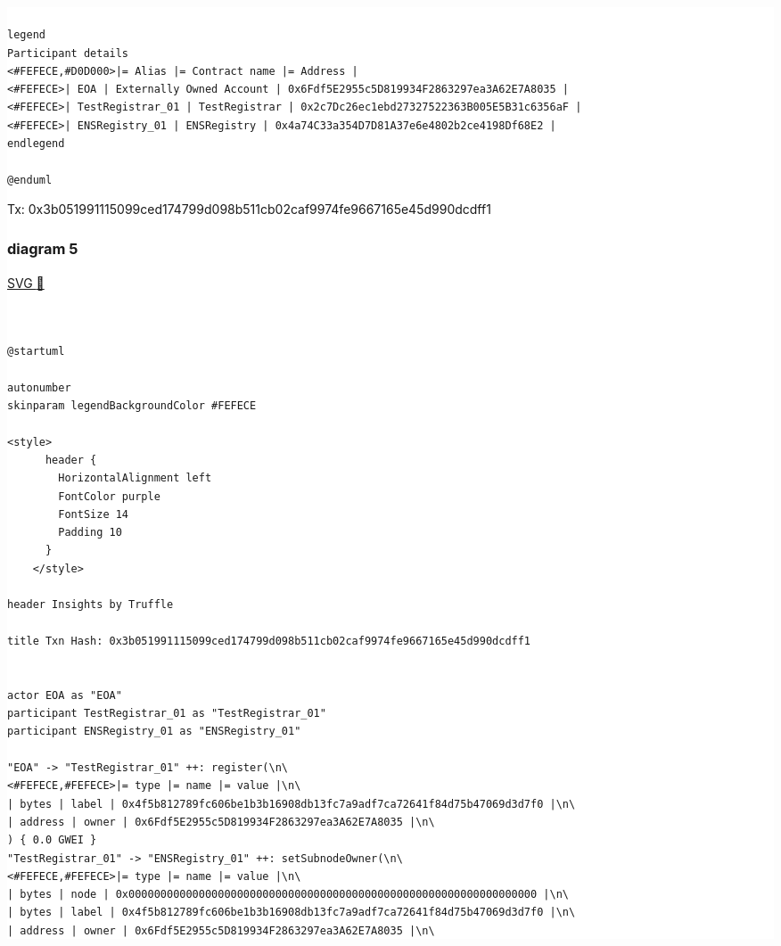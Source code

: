```plantuml

legend
Participant details
<#FEFECE,#D0D000>|= Alias |= Contract name |= Address |
<#FEFECE>| EOA | Externally Owned Account | 0x6Fdf5E2955c5D819934F2863297ea3A62E7A8035 |
<#FEFECE>| TestRegistrar_01 | TestRegistrar | 0x2c7Dc26ec1ebd27327522363B005E5B31c6356aF |
<#FEFECE>| ENSRegistry_01 | ENSRegistry | 0x4a74C33a354D7D81A37e6e4802b2ce4198Df68E2 |
endlegend

@enduml
```

Tx: 0x3b051991115099ced174799d098b511cb02caf9974fe9667165e45d990dcdff1

### diagram 5

[SVG :telescope:](https://www.planttext.com/api/plantuml/svg/rPLDRzms48Rl_1M4UscGkkM7I8g6QsJjrJQvD45ie9S00J-6Qo5QxKAYKc_Y_lUEvBNXtJg7mW6Awg2HXkHBpZFaa91NVNPT7bOD8Mx8wtPOUUX8_wbkDwvpAzh04jfuxiAdPRSUsdYnRjOT_M5HBQgBYf3JFcyRE2DqUgx1HUZerzqlfQ_NNVrbtMRNp9fwsQwWpQYOyaE71JRUIMw6RjF0NiDb_GKeBnvyxroCTRkadErSVqtsz9VT8iXk_ZTjNo-lSq_zbbvrGqgeItAT6w1NDorzxVhh4yfkf6UAMyivLypQ096RmbWRcIszuZnu9e9BrfeYWTNQSAsWKD5Q5aDCYHD45Z8klNexewwdHsYF26BBTQWt3aEzWZw_XsNTvyvr7ncVUXqwzuTKlr_k6hVt0_PTHuHC4z7ZioUqwCkN9xIRFD3z-A7zG4vtkVffPyzkVwLvkm6AjdMhoNvspO0VO_TRX9QXfxUqSHuQjEocICgNN9ZIfg2Pzi2zz5nRLaRFPGh6MHUJ2Su8NV1K5j4eNnYcRPJH97QlZEdhe1-rrt-scATHMozYKfMmIWKrBp4TibY8KajX3JWvqw8oiv99TQVnWdwbx6T6V_kZUeFPVoB-aSe1i8b93_boyEqwmjjnxkUX6MMcrRDdFlz7veTqlqNy8oB_dgoj316yOQKt2ezXqBe4RqN9kD489l8WPKYnXAWJAv2KOpw4idGMSHKE_biYnySdzEcUJ-nXxFiUyj2rz7dilYEt5zyyR5Cj6gCZTtS5UVUed4N8hcxwHo7CsHmt_XW2NWbOtl3Z0cjzXwNq8PZPVOeUnftTJbKMtpTOs5hND5iwRgv8Po7WlPJ_PHeV2_-ZIX-u9caHp3m83O63Zy98OPGGKijpnbIbpYKFMYhj5WThtg_cUuwxO-vCSI6bawgO6rpoJ1hGK9HCU16WuBQS9rrM0cKHxGumUOLllBB_1W00)


```plantuml


@startuml

autonumber
skinparam legendBackgroundColor #FEFECE

<style>
      header {
        HorizontalAlignment left
        FontColor purple
        FontSize 14
        Padding 10
      }
    </style>

header Insights by Truffle

title Txn Hash: 0x3b051991115099ced174799d098b511cb02caf9974fe9667165e45d990dcdff1


actor EOA as "EOA"
participant TestRegistrar_01 as "TestRegistrar_01"
participant ENSRegistry_01 as "ENSRegistry_01"

"EOA" -> "TestRegistrar_01" ++: register(\n\
<#FEFECE,#FEFECE>|= type |= name |= value |\n\
| bytes | label | 0x4f5b812789fc606be1b3b16908db13fc7a9adf7ca72641f84d75b47069d3d7f0 |\n\
| address | owner | 0x6Fdf5E2955c5D819934F2863297ea3A62E7A8035 |\n\
) { 0.0 GWEI }
"TestRegistrar_01" -> "ENSRegistry_01" ++: setSubnodeOwner(\n\
<#FEFECE,#FEFECE>|= type |= name |= value |\n\
| bytes | node | 0x0000000000000000000000000000000000000000000000000000000000000000 |\n\
| bytes | label | 0x4f5b812789fc606be1b3b16908db13fc7a9adf7ca72641f84d75b47069d3d7f0 |\n\
| address | owner | 0x6Fdf5E2955c5D819934F2863297ea3A62E7A8035 |\n\
```